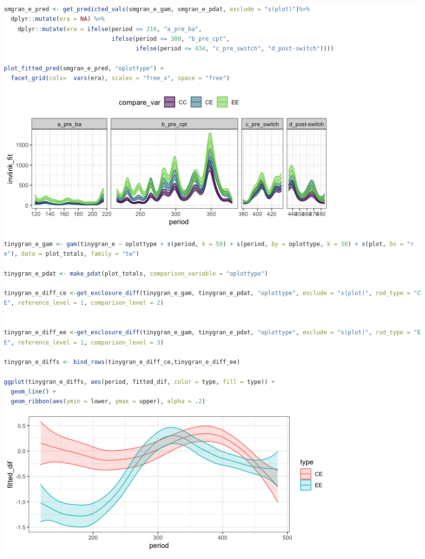 ``` r
smgran_e_pred <- get_predicted_vals(smgran_e_gam, smgran_e_pdat, exclude = "s(plot)")%>% 
  dplyr::mutate(era = NA) %>%
    dplyr::mutate(era = ifelse(period <= 216, "a_pre_ba",
                               ifelse(period <= 380, "b_pre_cpt",
                                      ifelse(period <= 434, "c_pre_switch", "d_post-switch")))) 

plot_fitted_pred(smgran_e_pred, "oplottype") +
  facet_grid(cols=  vars(era), scales = "free_x", space = "free")
```

![](switch_no_ec_files/figure-gfm/unnamed-chunk-4-2.png)

``` r
tinygran_e_gam <- gam(tinygran_e ~ oplottype + s(period, k = 50) + s(period, by = oplottype, k = 50) + s(plot, bs = "re"), data = plot_totals, family = "tw")

tinygran_e_pdat <- make_pdat(plot_totals, comparison_variable = "oplottype")

tinygran_e_diff_ce <-get_exclosure_diff(tinygran_e_gam, tinygran_e_pdat, "oplottype", exclude = "s(plot)", rod_type = "CE", reference_level = 1, comparison_level = 2)


tinygran_e_diff_ee <-get_exclosure_diff(tinygran_e_gam, tinygran_e_pdat, "oplottype", exclude = "s(plot)", rod_type = "EE", reference_level = 1, comparison_level = 3)

tinygran_e_diffs <- bind_rows(tinygran_e_diff_ce,tinygran_e_diff_ee)

ggplot(tinygran_e_diffs, aes(period, fitted_dif, color = type, fill = type)) +
  geom_line() +
  geom_ribbon(aes(ymin = lower, ymax = upper), alpha = .2)
```

![](switch_no_ec_files/figure-gfm/unnamed-chunk-5-1.png)
